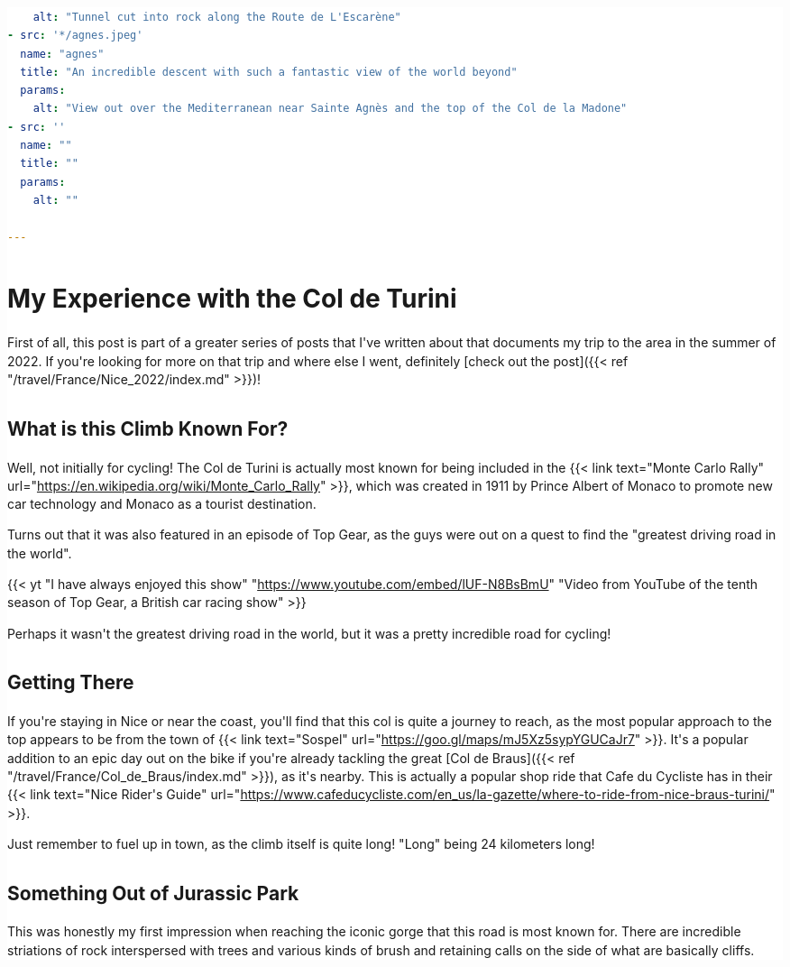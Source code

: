```yaml
    alt: "Tunnel cut into rock along the Route de L'Escarène"
- src: '*/agnes.jpeg'
  name: "agnes"
  title: "An incredible descent with such a fantastic view of the world beyond"
  params:
    alt: "View out over the Mediterranean near Sainte Agnès and the top of the Col de la Madone"
- src: ''
  name: ""
  title: ""
  params:
    alt: ""

---
```

# My Experience with the Col de Turini
First of all, this post is part of a greater series of posts that I've written about that documents my trip to the area in the summer of 2022. If you're looking for more on that trip and where else I went, definitely [check out the post]({{< ref "/travel/France/Nice_2022/index.md" >}})!

## What is this Climb Known For?
Well, not initially for cycling! The Col de Turini is actually most known for being included in the {{< link text="Monte Carlo Rally" url="https://en.wikipedia.org/wiki/Monte_Carlo_Rally" >}}, which was created in 1911 by Prince Albert of Monaco to promote new car technology and Monaco as a tourist destination.

Turns out that it was also featured in an episode of Top Gear, as the guys were out on a quest to find the "greatest driving road in the world".

{{< yt "I have always enjoyed this show" "https://www.youtube.com/embed/lUF-N8BsBmU" "Video from YouTube of the tenth season of Top Gear, a British car racing show" >}}

Perhaps it wasn't the greatest driving road in the world, but it was a pretty incredible road for cycling!

## Getting There
If you're staying in Nice or near the coast, you'll find that this col is quite a journey to reach, as the most popular approach to the top appears to be from the town of {{< link text="Sospel" url="https://goo.gl/maps/mJ5Xz5sypYGUCaJr7" >}}. It's a popular addition to an epic day out on the bike if you're already tackling the great [Col de Braus]({{< ref "/travel/France/Col_de_Braus/index.md" >}}), as it's nearby. This is actually a popular shop ride that Cafe du Cycliste has in their {{< link text="Nice Rider's Guide" url="https://www.cafeducycliste.com/en_us/la-gazette/where-to-ride-from-nice-braus-turini/" >}}.

Just remember to fuel up in town, as the climb itself is quite long! "Long" being 24 kilometers long!

## Something Out of Jurassic Park
This was honestly my first impression when reaching the iconic gorge that this road is most known for. There are incredible striations of rock interspersed with trees and various kinds of brush and retaining calls on the side of what are basically cliffs.

